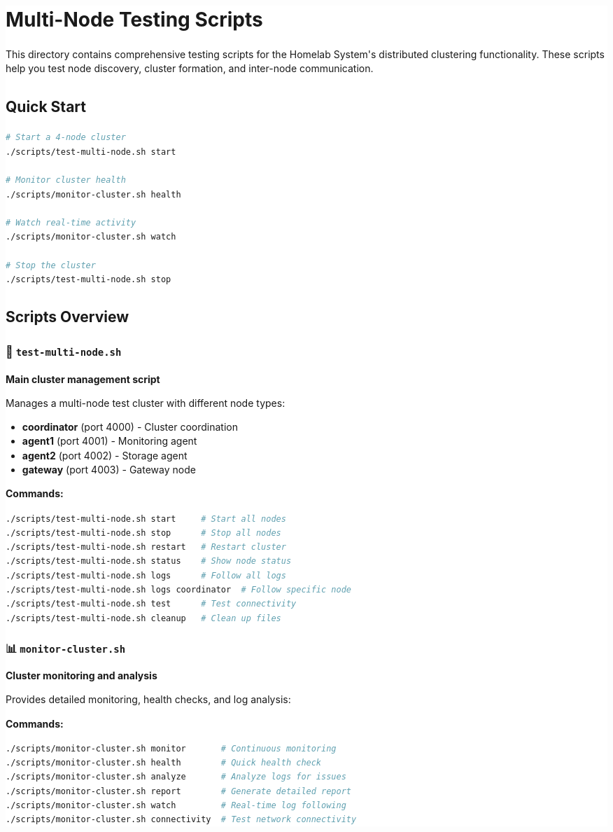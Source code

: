 # Multi-Node Testing Scripts

This directory contains comprehensive testing scripts for the Homelab System's distributed clustering functionality. These scripts help you test node discovery, cluster formation, and inter-node communication.

## Quick Start

```bash
# Start a 4-node cluster
./scripts/test-multi-node.sh start

# Monitor cluster health
./scripts/monitor-cluster.sh health

# Watch real-time activity
./scripts/monitor-cluster.sh watch

# Stop the cluster
./scripts/test-multi-node.sh stop
```

## Scripts Overview

### 🚀 `test-multi-node.sh`
**Main cluster management script**

Manages a multi-node test cluster with different node types:
- **coordinator** (port 4000) - Cluster coordination
- **agent1** (port 4001) - Monitoring agent  
- **agent2** (port 4002) - Storage agent
- **gateway** (port 4003) - Gateway node

**Commands:**
```bash
./scripts/test-multi-node.sh start     # Start all nodes
./scripts/test-multi-node.sh stop      # Stop all nodes  
./scripts/test-multi-node.sh restart   # Restart cluster
./scripts/test-multi-node.sh status    # Show node status
./scripts/test-multi-node.sh logs      # Follow all logs
./scripts/test-multi-node.sh logs coordinator  # Follow specific node
./scripts/test-multi-node.sh test      # Test connectivity
./scripts/test-multi-node.sh cleanup   # Clean up files
```

### 📊 `monitor-cluster.sh`
**Cluster monitoring and analysis**

Provides detailed monitoring, health checks, and log analysis:

**Commands:**
```bash
./scripts/monitor-cluster.sh monitor       # Continuous monitoring
./scripts/monitor-cluster.sh health        # Quick health check
./scripts/monitor-cluster.sh analyze       # Analyze logs for issues
./scripts/monitor-cluster.sh report        # Generate detailed report
./scripts/monitor-cluster.sh watch         # Real-time log following
./scripts/monitor-cluster.sh connectivity  # Test network connectivity
```
